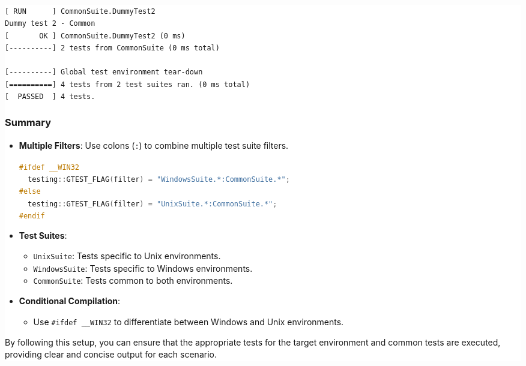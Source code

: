 ```plaintext
[ RUN      ] CommonSuite.DummyTest2
Dummy test 2 - Common 
[       OK ] CommonSuite.DummyTest2 (0 ms)
[----------] 2 tests from CommonSuite (0 ms total)

[----------] Global test environment tear-down
[==========] 4 tests from 2 test suites ran. (0 ms total)
[  PASSED  ] 4 tests.
```

### Summary

- **Multiple Filters**: Use colons (`:`) to combine multiple test suite filters.
  ```cpp
  #ifdef __WIN32
    testing::GTEST_FLAG(filter) = "WindowsSuite.*:CommonSuite.*";
  #else
    testing::GTEST_FLAG(filter) = "UnixSuite.*:CommonSuite.*";
  #endif
  ```

- **Test Suites**:
  - `UnixSuite`: Tests specific to Unix environments.
  - `WindowsSuite`: Tests specific to Windows environments.
  - `CommonSuite`: Tests common to both environments.

- **Conditional Compilation**:
  - Use `#ifdef __WIN32` to differentiate between Windows and Unix environments.

By following this setup, you can ensure that the appropriate tests for the target environment and common tests are executed, providing clear and concise output for each scenario.


  

